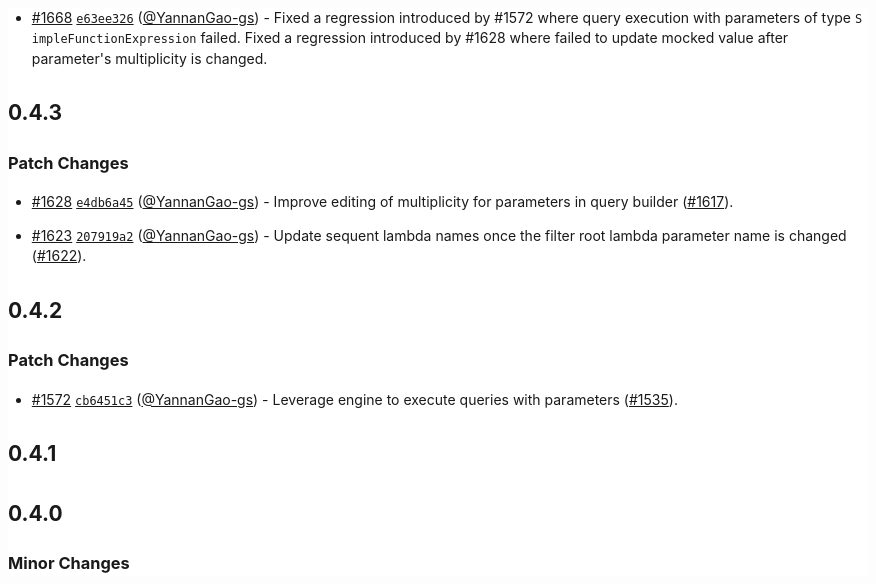 - [#1668](https://github.com/finos/legend-studio/pull/1668) [`e63ee326`](https://github.com/finos/legend-studio/commit/e63ee3268aab39cb123b4c16d6e3d43320695b5d) ([@YannanGao-gs](https://github.com/YannanGao-gs)) - Fixed a regression introduced by #1572 where query execution with parameters of type `SimpleFunctionExpression` failed.
  Fixed a regression introduced by #1628 where failed to update mocked value after parameter's multiplicity is changed.

## 0.4.3

### Patch Changes

- [#1628](https://github.com/finos/legend-studio/pull/1628) [`e4db6a45`](https://github.com/finos/legend-studio/commit/e4db6a45a79e76bf6d28277cc924b3dfbd5f1730) ([@YannanGao-gs](https://github.com/YannanGao-gs)) - Improve editing of multiplicity for parameters in query builder ([#1617](https://github.com/finos/legend-studio/issues/1617)).

- [#1623](https://github.com/finos/legend-studio/pull/1623) [`207919a2`](https://github.com/finos/legend-studio/commit/207919a2d3217bb6129d3c70b22e9dcf5fef0fdc) ([@YannanGao-gs](https://github.com/YannanGao-gs)) - Update sequent lambda names once the filter root lambda parameter name is changed ([#1622](https://github.com/finos/legend-studio/issues/1622)).

## 0.4.2

### Patch Changes

- [#1572](https://github.com/finos/legend-studio/pull/1572) [`cb6451c3`](https://github.com/finos/legend-studio/commit/cb6451c33e0e747ced31b631c6f5e3ba0ac6c53a) ([@YannanGao-gs](https://github.com/YannanGao-gs)) - Leverage engine to execute queries with parameters ([#1535](https://github.com/finos/legend-studio/issues/1535)).

## 0.4.1

## 0.4.0

### Minor Changes


